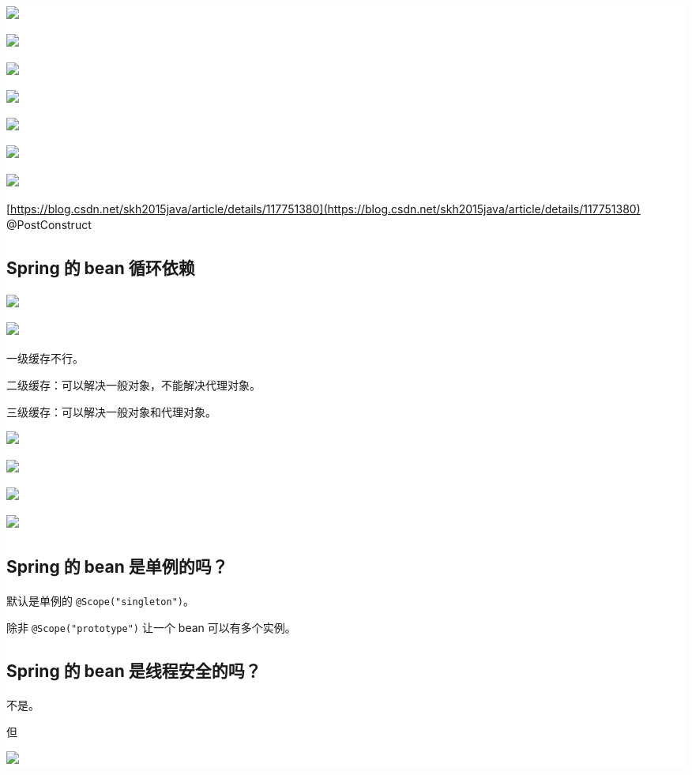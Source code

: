 ![](https://cdn.jsdelivr.net/gh/sword4869/pic1@main/images/202406182208027.png)

![](https://cdn.jsdelivr.net/gh/sword4869/pic1@main/images/202406182208347.png)

![](https://cdn.jsdelivr.net/gh/sword4869/pic1@main/images/202406182208734.png)

![](https://cdn.jsdelivr.net/gh/sword4869/pic1@main/images/202406182209213.png)

![](https://cdn.jsdelivr.net/gh/sword4869/pic1@main/images/202406182209118.png)

![](https://cdn.jsdelivr.net/gh/sword4869/pic1@main/images/202406182209372.png)

![](https://cdn.jsdelivr.net/gh/sword4869/pic1@main/images/202406182209937.png)

[https://blog.csdn.net/skh2015java/article/details/117751380](https://blog.csdn.net/skh2015java/article/details/117751380) @PostConstruct

## Spring 的 bean 循环依赖

![](https://cdn.jsdelivr.net/gh/sword4869/pic1@main/images/202406182209310.png)

![](https://cdn.jsdelivr.net/gh/sword4869/pic1@main/images/202406182209915.png)

一级缓存不行。

二级缓存：可以解决一般对象，不能解决代理对象。

三级缓存：可以解决一般对象和代理对象。

![](https://cdn.jsdelivr.net/gh/sword4869/pic1@main/images/202406182209735.png)

![](https://cdn.jsdelivr.net/gh/sword4869/pic1@main/images/202406182209370.png)

![](https://cdn.jsdelivr.net/gh/sword4869/pic1@main/images/202406182209808.png)

![](https://cdn.jsdelivr.net/gh/sword4869/pic1@main/images/202406182209368.png)
## Spring 的 bean 是单例的吗？

默认是单例的 `@Scope("singleton")`。

除非 `@Scope("prototype")` 让一个 bean 可以有多个实例。

## Spring 的 bean 是线程安全的吗？

不是。

但

![](https://cdn.jsdelivr.net/gh/sword4869/pic1@main/images/202406182209675.png)
